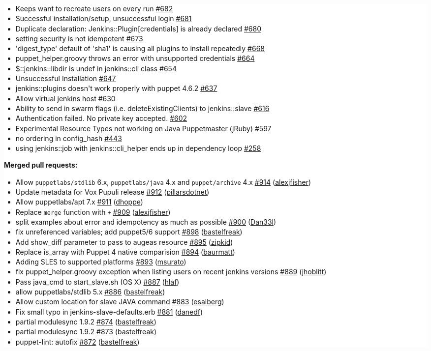 - Keeps want to recreate users on every run [\#682](https://github.com/voxpupuli/puppet-jenkins/issues/682)
- Successful installation/setup, unsuccessful login [\#681](https://github.com/voxpupuli/puppet-jenkins/issues/681)
- Duplicate declaration: Jenkins::Plugin\[credentials\] is already declared [\#680](https://github.com/voxpupuli/puppet-jenkins/issues/680)
- setting security is not idempotent [\#673](https://github.com/voxpupuli/puppet-jenkins/issues/673)
- 'digest\_type' default of 'sha1' is causing all plugins to install repeatedly [\#668](https://github.com/voxpupuli/puppet-jenkins/issues/668)
- puppet\_helper.groovy throws an error with unsupported credentials [\#664](https://github.com/voxpupuli/puppet-jenkins/issues/664)
- $::jenkins::libdir is undef in jenkins::cli class [\#654](https://github.com/voxpupuli/puppet-jenkins/issues/654)
- Unsuccessful Installation [\#647](https://github.com/voxpupuli/puppet-jenkins/issues/647)
- jenkins::plugins doesn't work properly with puppet 4.6.2 [\#637](https://github.com/voxpupuli/puppet-jenkins/issues/637)
- Allow virtual jenkins host [\#630](https://github.com/voxpupuli/puppet-jenkins/issues/630)
- Ability to send in swarm flags \(i.e. deleteExistingClients\) to jenkins::slave [\#616](https://github.com/voxpupuli/puppet-jenkins/issues/616)
- Authentication failed. No private key accepted. [\#602](https://github.com/voxpupuli/puppet-jenkins/issues/602)
- Experimental Resource Types not working on Java Puppetmaster \(jRuby\) [\#597](https://github.com/voxpupuli/puppet-jenkins/issues/597)
- no ordering in config\_hash [\#443](https://github.com/voxpupuli/puppet-jenkins/issues/443)
- using jenkins::job with jenkins::cli\_helper ends up in dependency loop [\#258](https://github.com/voxpupuli/puppet-jenkins/issues/258)

**Merged pull requests:**

- Allow `puppetlabs/stdlib` 6.x, `puppetlabs/java` 4.x and `puppet/archive` 4.x [\#914](https://github.com/voxpupuli/puppet-jenkins/pull/914) ([alexjfisher](https://github.com/alexjfisher))
- Update metadata for Vox Pupuli release [\#912](https://github.com/voxpupuli/puppet-jenkins/pull/912) ([pillarsdotnet](https://github.com/pillarsdotnet))
- Allow puppetlabs/apt 7.x [\#911](https://github.com/voxpupuli/puppet-jenkins/pull/911) ([dhoppe](https://github.com/dhoppe))
- Replace `merge` function with `+` [\#909](https://github.com/voxpupuli/puppet-jenkins/pull/909) ([alexjfisher](https://github.com/alexjfisher))
- split examples about error and idempotency as much as possible [\#900](https://github.com/voxpupuli/puppet-jenkins/pull/900) ([Dan33l](https://github.com/Dan33l))
- fix unreferenced variables; add puppet5/6 support [\#898](https://github.com/voxpupuli/puppet-jenkins/pull/898) ([bastelfreak](https://github.com/bastelfreak))
- Add show\_diff parameter to pass to augeas resource [\#895](https://github.com/voxpupuli/puppet-jenkins/pull/895) ([zipkid](https://github.com/zipkid))
- Replace is\_array with Puppet 4 native comparision [\#894](https://github.com/voxpupuli/puppet-jenkins/pull/894) ([baurmatt](https://github.com/baurmatt))
- Adding SLES to supported platforms [\#893](https://github.com/voxpupuli/puppet-jenkins/pull/893) ([msurato](https://github.com/msurato))
- fix puppet\_helper.groovy exception when listing users on recent jenkins versions [\#889](https://github.com/voxpupuli/puppet-jenkins/pull/889) ([jhoblitt](https://github.com/jhoblitt))
- Pass java\_cmd to start\_slave.sh \(OS X\) [\#887](https://github.com/voxpupuli/puppet-jenkins/pull/887) ([hlaf](https://github.com/hlaf))
- allow puppetlabs/stdlib 5.x [\#886](https://github.com/voxpupuli/puppet-jenkins/pull/886) ([bastelfreak](https://github.com/bastelfreak))
- Allow custom location for slave JAVA command [\#883](https://github.com/voxpupuli/puppet-jenkins/pull/883) ([esalberg](https://github.com/esalberg))
- Fix small typo in jenkins-slave-defaults.erb [\#881](https://github.com/voxpupuli/puppet-jenkins/pull/881) ([danedf](https://github.com/danedf))
- partial modulesync 1.9.2 [\#874](https://github.com/voxpupuli/puppet-jenkins/pull/874) ([bastelfreak](https://github.com/bastelfreak))
- partial modulesync 1.9.2 [\#873](https://github.com/voxpupuli/puppet-jenkins/pull/873) ([bastelfreak](https://github.com/bastelfreak))
- puppet-lint: autofix [\#872](https://github.com/voxpupuli/puppet-jenkins/pull/872) ([bastelfreak](https://github.com/bastelfreak))